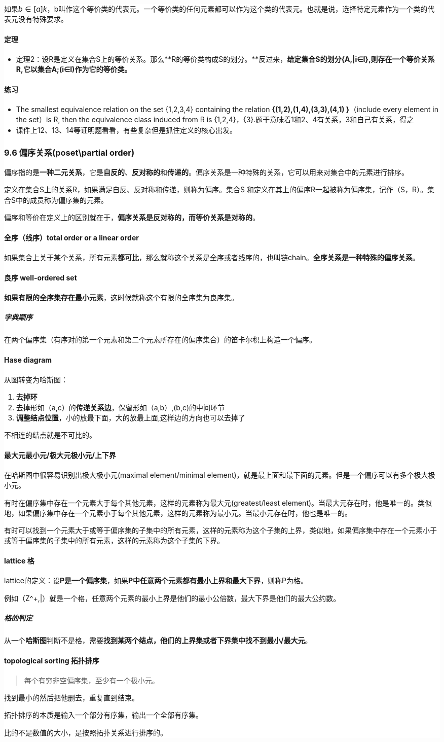 如果$b\in [a]k$，b叫作这个等价类的代表元。一个等价类的任何元素都可以作为这个类的代表元。也就是说，选择特定元素作为一个类的代表元没有特殊要求。

#### 定理
- 定理2：设R是定义在集合S上的等价关系。那么**R的等价类构成S的划分。**反过来，**给定集合S的划分{A,|i∈I},则存在一个等价关系R,它以集合A;(i∈I)作为它的等价类。**

#### 练习
- The smallest equivalence relation on the set {1,2,3,4} containing the relation **{(1,2),(1,4),(3,3),(4,1) }**（include every element in the set）is R, then the equivalence class induced from R is {1,2,4}，{3}.题干意味着1和2、4有关系，3和自己有关系，得之
- 课件上12、13、14等证明题看看，有些复杂但是抓住定义的核心出发。
### 9.6 偏序关系(poset\partial order)
偏序指的是**一种二元关系**，它是**自反的**、**反对称的**和**传递的**。偏序关系是一种特殊的关系，它可以用来对集合中的元素进行排序。

定义在集合S上的关系R，如果满足自反、反对称和传递，则称为偏序。集合S 和定义在其上的偏序R一起被称为偏序集，记作（S，R）。集合S中的成员称为偏序集的元素。

偏序和等价在定义上的区别就在于，**偏序关系是反对称的，而等价关系是对称的**。
#### 全序（线序）total order or a linear order
如果集合上关于某个关系，所有元素**都可比**，那么就称这个关系是全序或者线序的，也叫链chain。**全序关系是一种特殊的偏序关系**。
#### 良序 well-ordered set 
**如果有限的全序集存在最小元素**，这时候就称这个有限的全序集为良序集。
##### 字典顺序
在两个偏序集（有序对的第一个元素和第二个元素所存在的偏序集合）的笛卡尔积上构造一个偏序。
#### Hase diagram
从图转变为哈斯图：
1. **去掉环**
2. 去掉形如（a,c）的**传递关系边**，保留形如（a,b）,(b,c)的中间环节
3. **调整结点位置**，小的放最下面，大的放最上面,这样边的方向也可以去掉了

不相连的结点就是不可比的。
#### 最大元最小元/极大元极小元/上下界
在哈斯图中很容易识别出极大极小元(maximal element/minimal element)，就是最上面和最下面的元素。但是一个偏序可以有多个极大极小元。

有时在偏序集中存在一个元素大于每个其他元素，这样的元素称为最大元(greatest/least element)。当最大元存在时，他是唯一的。类似地，如果偏序集中存在一个元素小于每个其他元素，这样的元素称为最小元。当最小元存在时，他也是唯一的。

有时可以找到一个元素大于或等于偏序集的子集中的所有元素，这样的元素称为这个子集的上界，类似地，如果偏序集中存在一个元素小于或等于偏序集的子集中的所有元素，这样的元素称为这个子集的下界。
#### lattice 格
lattice的定义：设**P是一个偏序集**，如果**P中任意两个元素都有最小上界和最大下界**，则称P为格。

例如（Z^+,|）就是一个格，任意两个元素的最小上界是他们的最小公倍数，最大下界是他们的最大公约数。
##### 格的判定
从一个**哈斯图**判断不是格，需要**找到某两个结点，他们的上界集或者下界集中找不到最小/最大元**。


#### topological sorting 拓扑排序
> 每个有穷非空偏序集，至少有一个极小元。
 
找到最小的然后把他删去，重复直到结束。

拓扑排序的本质是输入一个部分有序集，输出一个全部有序集。

比的不是数值的大小，是按照拓扑关系进行排序的。
